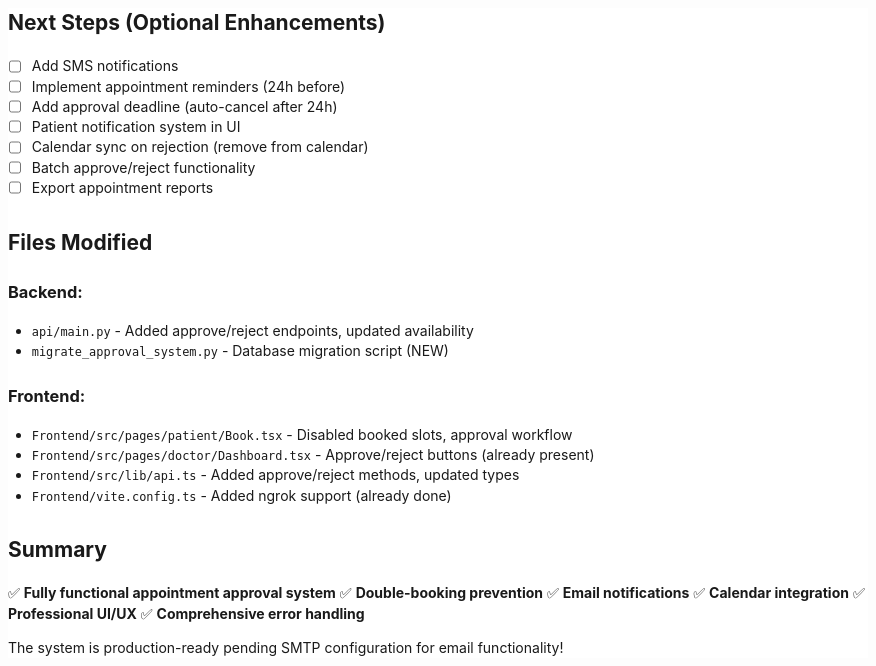 ## Next Steps (Optional Enhancements)

- [ ] Add SMS notifications
- [ ] Implement appointment reminders (24h before)
- [ ] Add approval deadline (auto-cancel after 24h)
- [ ] Patient notification system in UI
- [ ] Calendar sync on rejection (remove from calendar)
- [ ] Batch approve/reject functionality
- [ ] Export appointment reports

## Files Modified

### Backend:
- `api/main.py` - Added approve/reject endpoints, updated availability
- `migrate_approval_system.py` - Database migration script (NEW)

### Frontend:
- `Frontend/src/pages/patient/Book.tsx` - Disabled booked slots, approval workflow
- `Frontend/src/pages/doctor/Dashboard.tsx` - Approve/reject buttons (already present)
- `Frontend/src/lib/api.ts` - Added approve/reject methods, updated types
- `Frontend/vite.config.ts` - Added ngrok support (already done)

## Summary

✅ **Fully functional appointment approval system**
✅ **Double-booking prevention**
✅ **Email notifications**
✅ **Calendar integration**
✅ **Professional UI/UX**
✅ **Comprehensive error handling**

The system is production-ready pending SMTP configuration for email functionality!
